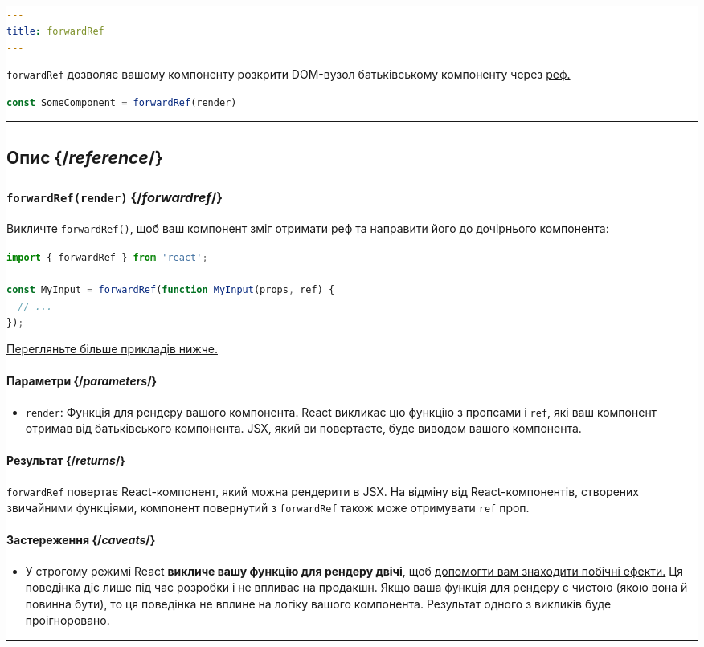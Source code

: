 ```yaml
---
title: forwardRef
---
```


<Intro>

`forwardRef` дозволяє вашому компоненту розкрити DOM-вузол батьківському компоненту через [реф.](/learn/manipulating-the-dom-with-refs)

```js
const SomeComponent = forwardRef(render)
```

</Intro>

<InlineToc />

---

## Опис {/*reference*/}

### `forwardRef(render)` {/*forwardref*/}

Викличте `forwardRef()`, щоб ваш компонент зміг отримати реф та направити його до дочірнього компонента:

```js
import { forwardRef } from 'react';

const MyInput = forwardRef(function MyInput(props, ref) {
  // ...
});
```

[Перегляньте більше прикладів нижче.](#usage)

#### Параметри {/*parameters*/}

* `render`: Функція для рендеру вашого компонента. React викликає цю функцію з пропсами і `ref`, які ваш компонент отримав від батьківського компонента. JSX, який ви повертаєте, буде виводом вашого компонента.

#### Результат {/*returns*/}

`forwardRef` повертає React-компонент, який можна рендерити в JSX. На відміну від React-компонентів, створених звичайними функціями, компонент повернутий з `forwardRef` також може отримувати `ref` проп.

#### Застереження {/*caveats*/}

* У строгому режимі React **викличе вашу функцію для рендеру двічі**, щоб [допомогти вам знаходити побічні ефекти.](#my-initializer-or-updater-function-runs-twice) Ця поведінка діє лише під час розробки і не впливає на продакшн. Якщо ваша функція для рендеру є чистою (якою вона й повинна бути), то ця поведінка не вплине на логіку вашого компонента. Результат одного з викликів буде проігноровано. 

---